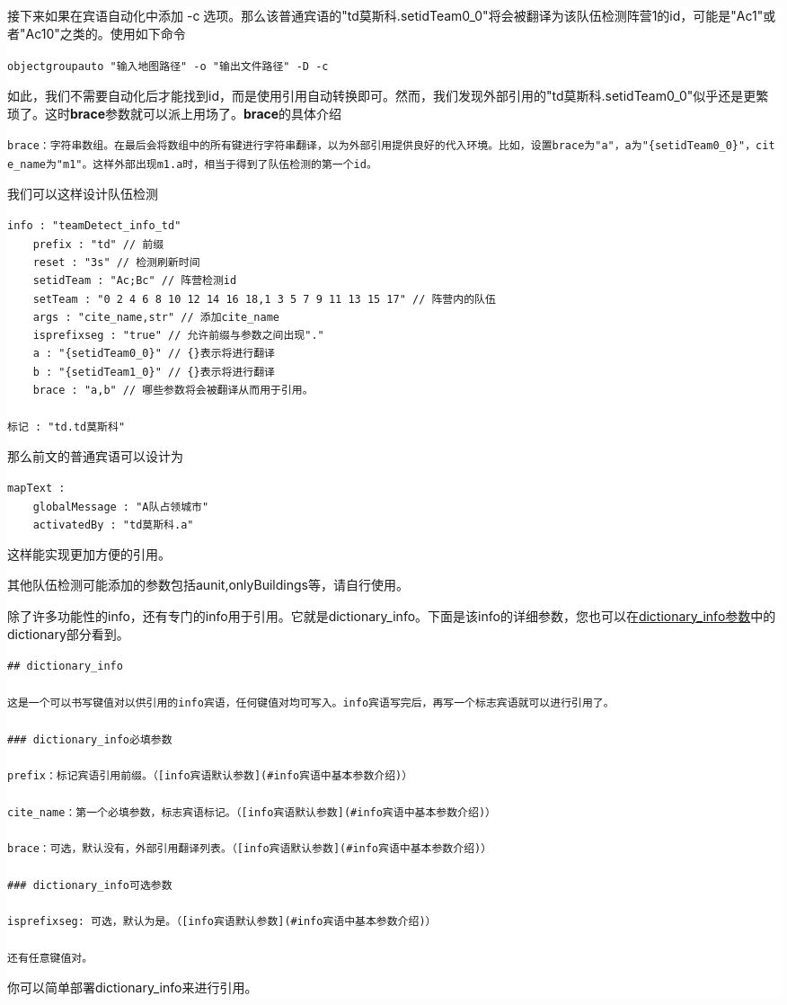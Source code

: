 接下来如果在宾语自动化中添加 -c 选项。那么该普通宾语的"td莫斯科.setidTeam0_0"将会被翻译为该队伍检测阵营1的id，可能是"Ac1"或者"Ac10"之类的。使用如下命令

    objectgroupauto "输入地图路径" -o "输出文件路径" -D -c

如此，我们不需要自动化后才能找到id，而是使用引用自动转换即可。然而，我们发现外部引用的"td莫斯科.setidTeam0_0"似乎还是更繁琐了。这时**brace**参数就可以派上用场了。**brace**的具体介绍

    brace：字符串数组。在最后会将数组中的所有键进行字符串翻译，以为外部引用提供良好的代入环境。比如，设置brace为"a"，a为"{setidTeam0_0}"，cite_name为"m1"。这样外部出现m1.a时，相当于得到了队伍检测的第一个id。

我们可以这样设计队伍检测

    info : "teamDetect_info_td"
        prefix : "td" // 前缀
        reset : "3s" // 检测刷新时间
        setidTeam : "Ac;Bc" // 阵营检测id
        setTeam : "0 2 4 6 8 10 12 14 16 18,1 3 5 7 9 11 13 15 17" // 阵营内的队伍
        args : "cite_name,str" // 添加cite_name
        isprefixseg : "true" // 允许前缀与参数之间出现"."
        a : "{setidTeam0_0}" // {}表示将进行翻译
        b : "{setidTeam1_0}" // {}表示将进行翻译
        brace : "a,b" // 哪些参数将会被翻译从而用于引用。

    标记 : "td.td莫斯科"

那么前文的普通宾语可以设计为

    mapText : 
        globalMessage : "A队占领城市"
        activatedBy : "td莫斯科.a"

这样能实现更加方便的引用。

其他队伍检测可能添加的参数包括aunit,onlyBuildings等，请自行使用。

除了许多功能性的info，还有专门的info用于引用。它就是dictionary_info。下面是该info的详细参数，您也可以在[dictionary_info参数](https://github.com/exgcdwu/Rusted-Warfare-map-editor-for-city-occupation-play-/blob/main/command/objectgroupauto/readme/auto_tutorial.md#dictionary_info)中的dictionary部分看到。

    ## dictionary_info

    这是一个可以书写键值对以供引用的info宾语，任何键值对均可写入。info宾语写完后，再写一个标志宾语就可以进行引用了。

    ### dictionary_info必填参数

    prefix：标记宾语引用前缀。（[info宾语默认参数](#info宾语中基本参数介绍)）

    cite_name：第一个必填参数，标志宾语标记。（[info宾语默认参数](#info宾语中基本参数介绍)）

    brace：可选，默认没有，外部引用翻译列表。（[info宾语默认参数](#info宾语中基本参数介绍)）

    ### dictionary_info可选参数

    isprefixseg: 可选，默认为是。（[info宾语默认参数](#info宾语中基本参数介绍)）

    还有任意键值对。

你可以简单部署dictionary_info来进行引用。
